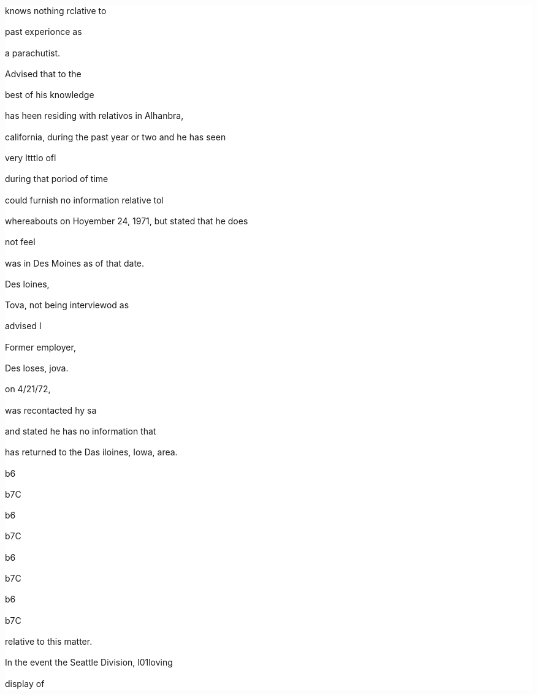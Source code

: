 knows nothing rclative to

past experionce as

a parachutist.

Advised that to the

best of his knowledge

has heen residing with relativos in Alhanbra,

california, during the past year or two and he has seen

very Itttlo ofl

during that poriod of time

could furnish no information relative tol

whereabouts on Hoyember 24, 1971, but stated that he does

not feel

was in Des Moines as of that date.

Des loines,

Tova, not being interviewod as

advised I

Former employer,

Des loses, jova.

on 4/21/72,

was recontacted hy sa

and stated he has no information that

has returned to the Das iloines, Iowa, area.

b6

b7C

b6

b7C

b6

b7C

b6

b7C

relative to this matter.

In the event the Seattle Division, l01loving

display of
